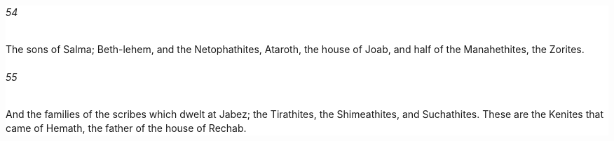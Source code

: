 ###### 54
The sons of Salma; Beth-lehem, and the Netophathites, Ataroth, the house of Joab, and half of the Manahethites, the Zorites.

###### 55
And the families of the scribes which dwelt at Jabez; the Tirathites, the Shimeathites, and Suchathites. These are the Kenites that came of Hemath, the father of the house of Rechab.

